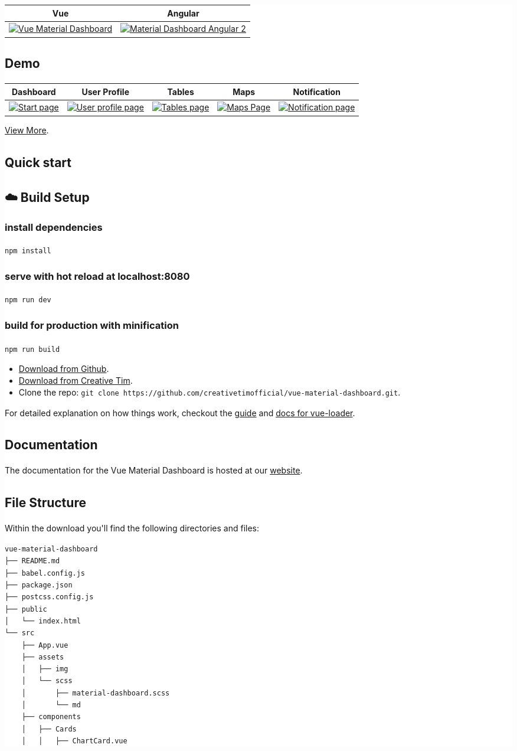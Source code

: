 | Vue                                                                                                                                                                              | Angular                                                                                                                                                                                         |
| -------------------------------------------------------------------------------------------------------------------------------------------------------------------------------- | ----------------------------------------------------------------------------------------------------------------------------------------------------------------------------------------------- |
| [![Vue Material Dashboard](https://s3.amazonaws.com/creativetim_bucket/products/81/thumb/opt_md_vue_thumbnail.jpg)](https://www.creative-tim.com/product/vue-material-dashboard) | [![Material Dashboard Angular 2](https://s3.amazonaws.com/creativetim_bucket/products/53/thumb/opt_md_angular_thumbnail.jpg)](https://www.creative-tim.com/product/material-dashboard-angular2) |

## Demo

| Dashboard                                                                                               | User Profile                                                                                                             | Tables                                                                                                         | Maps                                                                                                     | Notification                                                                                                                      |
| ------------------------------------------------------------------------------------------------------- | ------------------------------------------------------------------------------------------------------------------------ | -------------------------------------------------------------------------------------------------------------- | -------------------------------------------------------------------------------------------------------- | --------------------------------------------------------------------------------------------------------------------------------- |
| [![Start page](src/assets/github/dashboard.png)](https://demos.creative-tim.com/vue-material-dashboard) | [![User profile page](src/assets/github/user_profile.png)](https://demos.creative-tim.com/vue-material-dashboard/#/user) | [![Tables page ](src/assets/github/tables.png)](https://demos.creative-tim.com/vue-material-dashboard/#/table) | [![Maps Page](src/assets/github/maps.png)](https://demos.creative-tim.com/vue-material-dashboard/#/maps) | [![Notification page](src/assets/github/notification.png)](https://demos.creative-tim.com/vue-material-dashboard/#/notifications) |

[View More](https://demos.creative-tim.com/vue-material-dashboard).

## Quick start

## :cloud: Build Setup

### install dependencies

`npm install`

### serve with hot reload at localhost:8080

`npm run dev`

### build for production with minification

`npm run build`

- [Download from Github](https://github.com/creativetimofficial/vue-material-dashboard/archive/master.zip).
- [Download from Creative Tim](https://www.creative-tim.com/product/vue-material-dashboard).
- Clone the repo: `git clone https://github.com/creativetimofficial/vue-material-dashboard.git`.

For detailed explanation on how things work, checkout the [guide](http://vuejs-templates.github.io/webpack/) and [docs for vue-loader](http://vuejs.github.io/vue-loader).

## Documentation

The documentation for the Vue Material Dashboard is hosted at our [website](https://demos.creative-tim.com/vue-material-dashboard/documentation).

## File Structure

Within the download you'll find the following directories and files:

```
vue-material-dashboard
├── README.md
├── babel.config.js
├── package.json
├── postcss.config.js
├── public
│   └── index.html
└── src
    ├── App.vue
    ├── assets
    │   ├── img
    │   └── scss
    │       ├── material-dashboard.scss
    │       └── md
    ├── components
    │   ├── Cards
    │   │   ├── ChartCard.vue
```